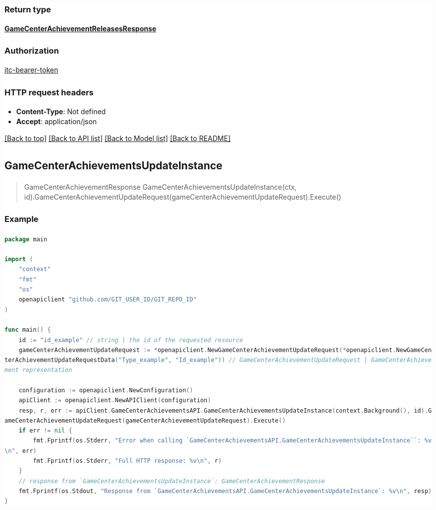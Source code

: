 ### Return type

[**GameCenterAchievementReleasesResponse**](GameCenterAchievementReleasesResponse.md)

### Authorization

[itc-bearer-token](../README.md#itc-bearer-token)

### HTTP request headers

- **Content-Type**: Not defined
- **Accept**: application/json

[[Back to top]](#) [[Back to API list]](../README.md#documentation-for-api-endpoints)
[[Back to Model list]](../README.md#documentation-for-models)
[[Back to README]](../README.md)


## GameCenterAchievementsUpdateInstance

> GameCenterAchievementResponse GameCenterAchievementsUpdateInstance(ctx, id).GameCenterAchievementUpdateRequest(gameCenterAchievementUpdateRequest).Execute()



### Example

```go
package main

import (
	"context"
	"fmt"
	"os"
	openapiclient "github.com/GIT_USER_ID/GIT_REPO_ID"
)

func main() {
	id := "id_example" // string | the id of the requested resource
	gameCenterAchievementUpdateRequest := *openapiclient.NewGameCenterAchievementUpdateRequest(*openapiclient.NewGameCenterAchievementUpdateRequestData("Type_example", "Id_example")) // GameCenterAchievementUpdateRequest | GameCenterAchievement representation

	configuration := openapiclient.NewConfiguration()
	apiClient := openapiclient.NewAPIClient(configuration)
	resp, r, err := apiClient.GameCenterAchievementsAPI.GameCenterAchievementsUpdateInstance(context.Background(), id).GameCenterAchievementUpdateRequest(gameCenterAchievementUpdateRequest).Execute()
	if err != nil {
		fmt.Fprintf(os.Stderr, "Error when calling `GameCenterAchievementsAPI.GameCenterAchievementsUpdateInstance``: %v\n", err)
		fmt.Fprintf(os.Stderr, "Full HTTP response: %v\n", r)
	}
	// response from `GameCenterAchievementsUpdateInstance`: GameCenterAchievementResponse
	fmt.Fprintf(os.Stdout, "Response from `GameCenterAchievementsAPI.GameCenterAchievementsUpdateInstance`: %v\n", resp)
}
```
